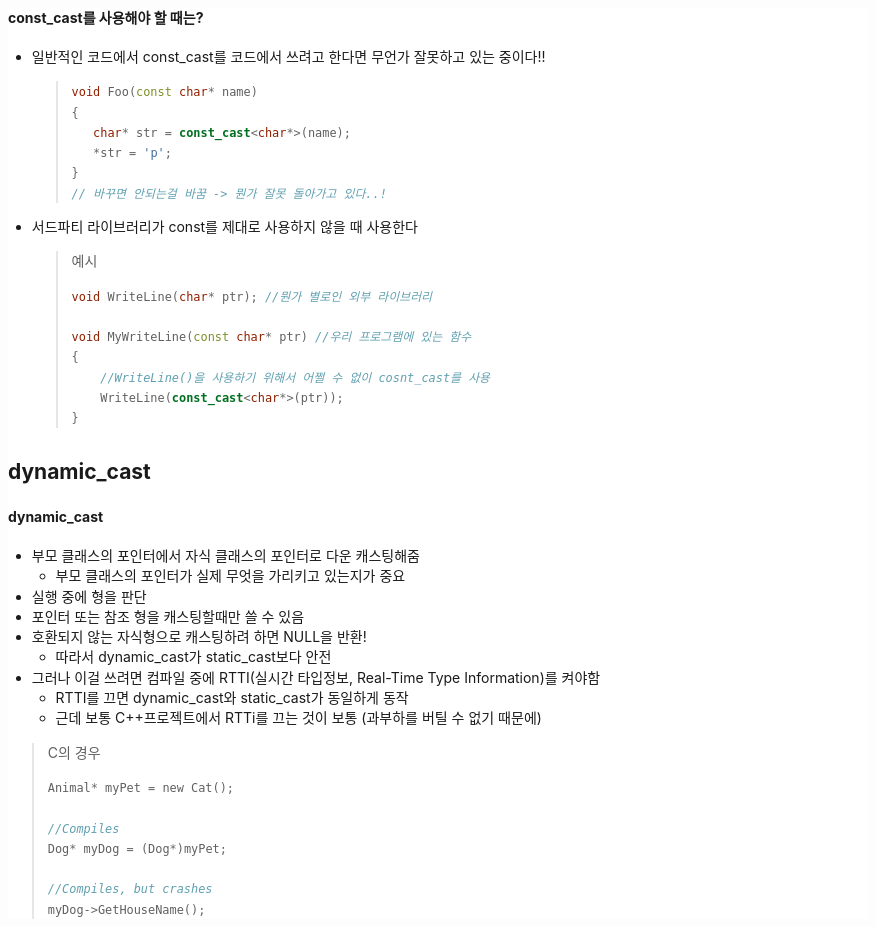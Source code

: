 

#### const_cast를 사용해야 할 때는?

* 일반적인 코드에서 const_cast를 코드에서 쓰려고 한다면 무언가 잘못하고 있는 중이다!!

  >```cpp
  >void Foo(const char* name)
  >{
  >    char* str = const_cast<char*>(name);
  >    *str = 'p';
  >}
  >// 바꾸면 안되는걸 바꿈 -> 뭔가 잘못 돌아가고 있다..!
  >```

* 서드파티 라이브러리가 const를 제대로 사용하지 않을 때 사용한다

  > 예시
  >
  > ```cpp
  > void WriteLine(char* ptr); //뭔가 별로인 외부 라이브러리
  > 
  > void MyWriteLine(const char* ptr) //우리 프로그램에 있는 함수
  > {
  >     //WriteLine()을 사용하기 위해서 어쩔 수 없이 cosnt_cast를 사용
  >     WriteLine(const_cast<char*>(ptr));
  > }
  > ```



## dynamic_cast

#### dynamic_cast

* 부모 클래스의 포인터에서 자식 클래스의 포인터로 다운 캐스팅해줌
  * 부모 클래스의 포인터가 실제 무엇을 가리키고 있는지가 중요
* 실행 중에 형을 판단
* 포인터 또는 참조 형을 캐스팅할때만 쓸 수 있음
* 호환되지 않는 자식형으로 캐스팅하려 하면 NULL을 반환!
  * 따라서 dynamic_cast가 static_cast보다 안전
* 그러나 이걸 쓰려면 컴파일 중에 RTTI(실시간 타입정보, Real-Time Type Information)를 켜야함
  * RTTI를 끄면 dynamic_cast와 static_cast가 동일하게 동작
  * 근데 보통 C++프로젝트에서 RTTi를 끄는 것이 보통 (과부하를 버틸 수 없기 때문에)

> C의 경우
>
> ```c
> Animal* myPet = new Cat();
> 
> //Compiles
> Dog* myDog = (Dog*)myPet;
> 
> //Compiles, but crashes
> myDog->GetHouseName();
> ```
